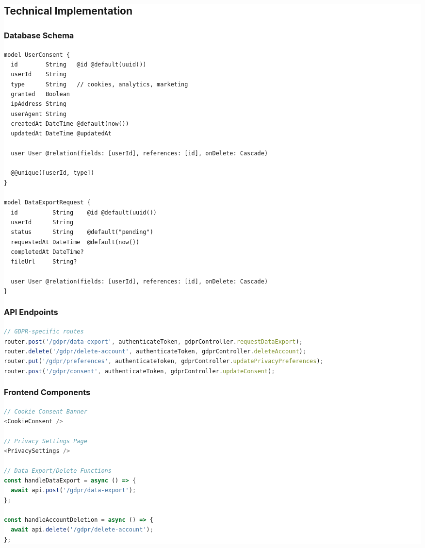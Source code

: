 ## Technical Implementation

### Database Schema

```prisma
model UserConsent {
  id        String   @id @default(uuid())
  userId    String
  type      String   // cookies, analytics, marketing
  granted   Boolean
  ipAddress String
  userAgent String
  createdAt DateTime @default(now())
  updatedAt DateTime @updatedAt
  
  user User @relation(fields: [userId], references: [id], onDelete: Cascade)
  
  @@unique([userId, type])
}

model DataExportRequest {
  id          String    @id @default(uuid())
  userId      String
  status      String    @default("pending")
  requestedAt DateTime  @default(now())
  completedAt DateTime?
  fileUrl     String?
  
  user User @relation(fields: [userId], references: [id], onDelete: Cascade)
}
```

### API Endpoints

```typescript
// GDPR-specific routes
router.post('/gdpr/data-export', authenticateToken, gdprController.requestDataExport);
router.delete('/gdpr/delete-account', authenticateToken, gdprController.deleteAccount);
router.put('/gdpr/preferences', authenticateToken, gdprController.updatePrivacyPreferences);
router.post('/gdpr/consent', authenticateToken, gdprController.updateConsent);
```

### Frontend Components

```typescript
// Cookie Consent Banner
<CookieConsent />

// Privacy Settings Page
<PrivacySettings />

// Data Export/Delete Functions
const handleDataExport = async () => {
  await api.post('/gdpr/data-export');
};

const handleAccountDeletion = async () => {
  await api.delete('/gdpr/delete-account');
};
```
